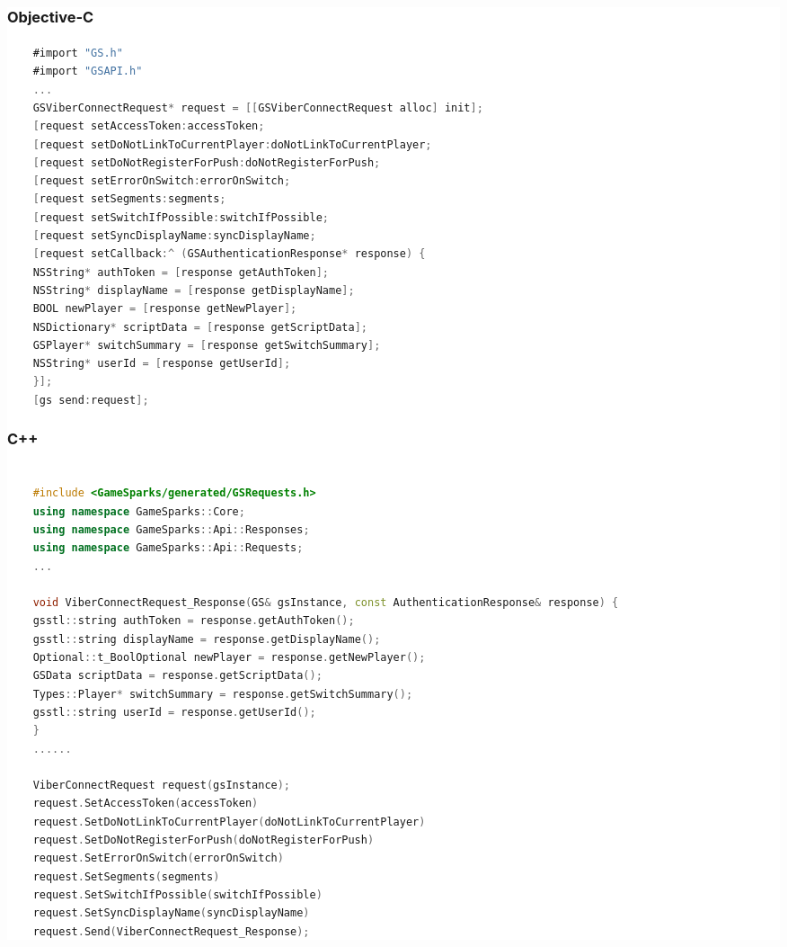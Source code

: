 ### Objective-C
```objectivec
	#import "GS.h"
	#import "GSAPI.h"
	...
	GSViberConnectRequest* request = [[GSViberConnectRequest alloc] init];
	[request setAccessToken:accessToken;
	[request setDoNotLinkToCurrentPlayer:doNotLinkToCurrentPlayer;
	[request setDoNotRegisterForPush:doNotRegisterForPush;
	[request setErrorOnSwitch:errorOnSwitch;
	[request setSegments:segments;
	[request setSwitchIfPossible:switchIfPossible;
	[request setSyncDisplayName:syncDisplayName;
	[request setCallback:^ (GSAuthenticationResponse* response) {
	NSString* authToken = [response getAuthToken]; 
	NSString* displayName = [response getDisplayName]; 
	BOOL newPlayer = [response getNewPlayer]; 
	NSDictionary* scriptData = [response getScriptData]; 
	GSPlayer* switchSummary = [response getSwitchSummary]; 
	NSString* userId = [response getUserId]; 
	}];
	[gs send:request];

```

### C++
```cpp

	#include <GameSparks/generated/GSRequests.h>
	using namespace GameSparks::Core;
	using namespace GameSparks::Api::Responses;
	using namespace GameSparks::Api::Requests;
	...
	
	void ViberConnectRequest_Response(GS& gsInstance, const AuthenticationResponse& response) {
	gsstl::string authToken = response.getAuthToken(); 
	gsstl::string displayName = response.getDisplayName(); 
	Optional::t_BoolOptional newPlayer = response.getNewPlayer(); 
	GSData scriptData = response.getScriptData(); 
	Types::Player* switchSummary = response.getSwitchSummary(); 
	gsstl::string userId = response.getUserId(); 
	}
	......
	
	ViberConnectRequest request(gsInstance);
	request.SetAccessToken(accessToken)
	request.SetDoNotLinkToCurrentPlayer(doNotLinkToCurrentPlayer)
	request.SetDoNotRegisterForPush(doNotRegisterForPush)
	request.SetErrorOnSwitch(errorOnSwitch)
	request.SetSegments(segments)
	request.SetSwitchIfPossible(switchIfPossible)
	request.SetSyncDisplayName(syncDisplayName)
	request.Send(ViberConnectRequest_Response);
```
